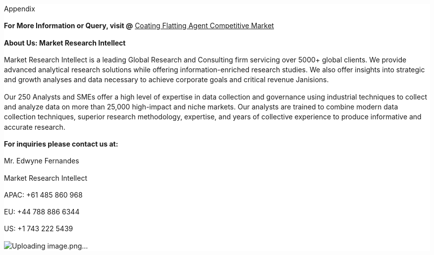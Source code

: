 Appendix</span></em></p><p><span class="font-[700]"><strong>For More Information or Query, visit&nbsp;@</strong>&nbsp;</span><span class="font-[700]"><a href="https://www.marketresearchintellect.com/product/global-coating-flatting-agent-competitive-market/?utm_source=Linkedin&utm_medium=869" target="_blank" data-tracking-control-name="article-ssr-frontend-pulse_little-text-block" data-tracking-will-navigate="" data-test-link="">Coating Flatting Agent Competitive Market</a></span></p><p><strong><span class="font-[700]">About Us: Market Research Intellect</span></strong></p><p><span class="">Market Research Intellect is a leading Global Research and Consulting firm servicing over 5000+ global clients. We provide advanced analytical research solutions while offering information-enriched research studies.&nbsp;</span>We also offer insights into strategic and growth analyses and data necessary to achieve corporate goals and critical revenue Janisions.</p><p><span class="">Our 250 Analysts and SMEs offer a high level of expertise in data collection and governance using industrial techniques to collect and analyze data on more than 25,000 high-impact and niche markets. Our analysts are trained to combine modern data collection techniques, superior research methodology, expertise, and years of collective experience to produce informative and accurate research.</span></p><p><strong>For inquiries please contact us at:</strong></p><p>Mr. Edwyne Fernandes</p><p>Market Research Intellect</p><p>APAC: +61 485 860 968</p><p>EU: +44 788 886 6344</p><p>US: +1 743 222 5439</p>
![Uploading image.png…]()
